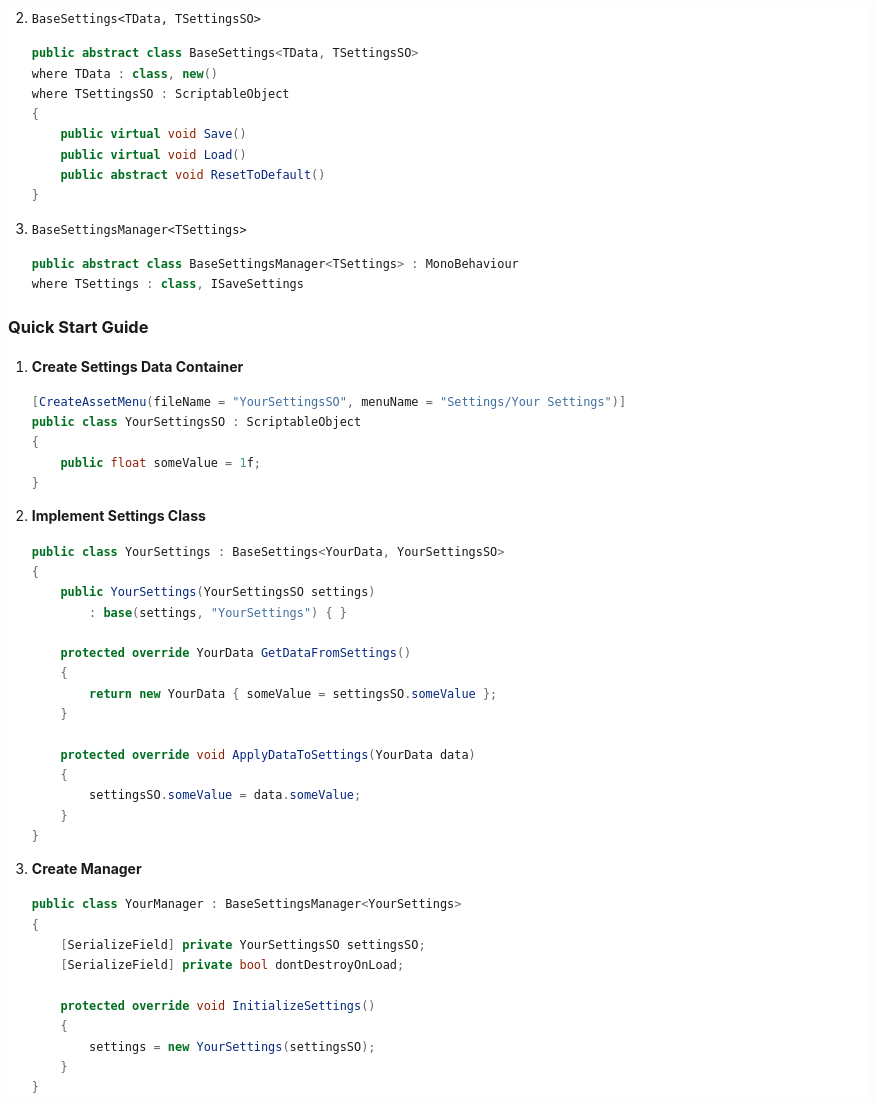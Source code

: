 2. `BaseSettings<TData, TSettingsSO>`

   ```csharp
   public abstract class BaseSettings<TData, TSettingsSO>
   where TData : class, new()
   where TSettingsSO : ScriptableObject
   {
       public virtual void Save()
       public virtual void Load()
       public abstract void ResetToDefault()
   }
   ```

3. `BaseSettingsManager<TSettings>`

   ```csharp
   public abstract class BaseSettingsManager<TSettings> : MonoBehaviour
   where TSettings : class, ISaveSettings
   ```

### Quick Start Guide

1. **Create Settings Data Container**

   ```csharp
   [CreateAssetMenu(fileName = "YourSettingsSO", menuName = "Settings/Your Settings")]
   public class YourSettingsSO : ScriptableObject
   {
       public float someValue = 1f;
   }
   ```

2. **Implement Settings Class**

   ```csharp
   public class YourSettings : BaseSettings<YourData, YourSettingsSO>
   {
       public YourSettings(YourSettingsSO settings) 
           : base(settings, "YourSettings") { }
       
       protected override YourData GetDataFromSettings()
       {
           return new YourData { someValue = settingsSO.someValue };
       }
       
       protected override void ApplyDataToSettings(YourData data)
       {
           settingsSO.someValue = data.someValue;
       }
   }
   ```

3. **Create Manager**

   ```csharp
   public class YourManager : BaseSettingsManager<YourSettings>
   {
       [SerializeField] private YourSettingsSO settingsSO;
       [SerializeField] private bool dontDestroyOnLoad;
       
       protected override void InitializeSettings()
       {
           settings = new YourSettings(settingsSO);
       }
   }
   ```
